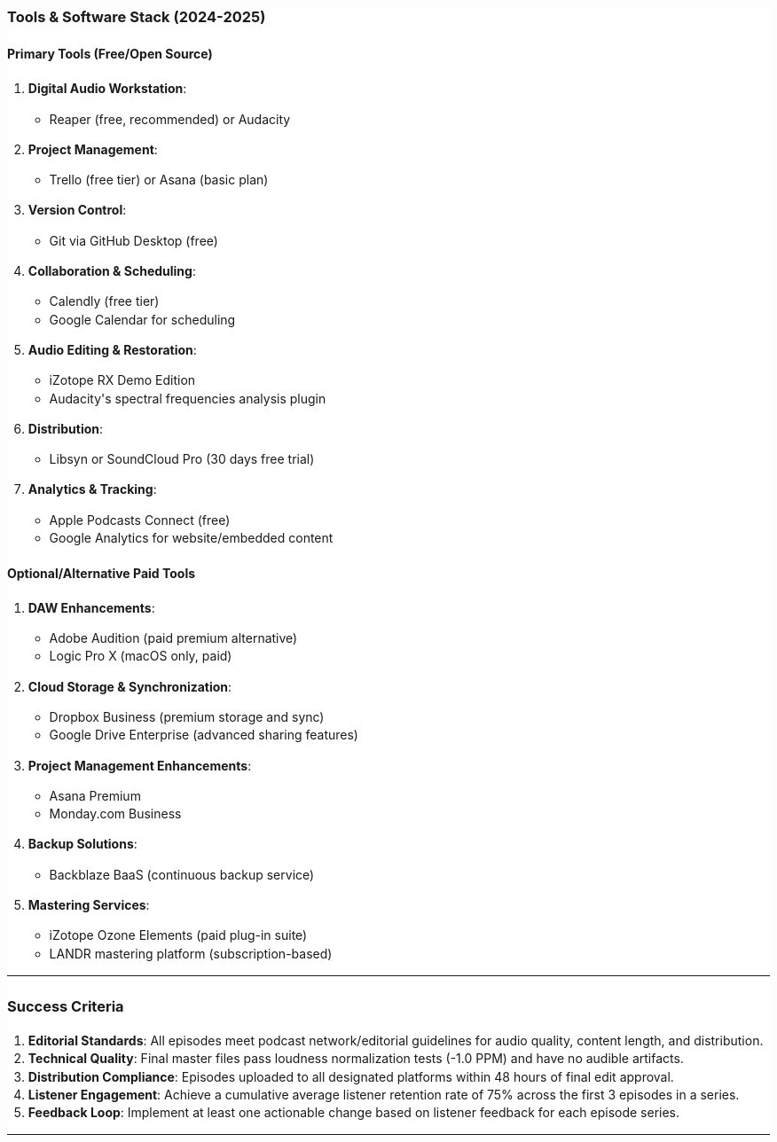 
### Tools & Software Stack (2024-2025)

#### Primary Tools (Free/Open Source)
1. **Digital Audio Workstation**:
   - Reaper (free, recommended) or Audacity

2. **Project Management**:
   - Trello (free tier) or Asana (basic plan)

3. **Version Control**:
   - Git via GitHub Desktop (free)

4. **Collaboration & Scheduling**:
   - Calendly (free tier)
   - Google Calendar for scheduling

5. **Audio Editing & Restoration**:
   - iZotope RX Demo Edition
   - Audacity's spectral frequencies analysis plugin

6. **Distribution**:
   - Libsyn or SoundCloud Pro (30 days free trial)

7. **Analytics & Tracking**:
   - Apple Podcasts Connect (free)
   - Google Analytics for website/embedded content

#### Optional/Alternative Paid Tools
1. **DAW Enhancements**:
   - Adobe Audition (paid premium alternative)
   - Logic Pro X (macOS only, paid)

2. **Cloud Storage & Synchronization**:
   - Dropbox Business (premium storage and sync)
   - Google Drive Enterprise (advanced sharing features)

3. **Project Management Enhancements**:
   - Asana Premium
   - Monday.com Business

4. **Backup Solutions**:
   - Backblaze BaaS (continuous backup service)

5. **Mastering Services**:
   - iZotope Ozone Elements (paid plug-in suite)
   - LANDR mastering platform (subscription-based)

---

### Success Criteria  

1. **Editorial Standards**: All episodes meet podcast network/editorial guidelines for audio quality, content length, and distribution.
2. **Technical Quality**: Final master files pass loudness normalization tests (-1.0 PPM) and have no audible artifacts.
3. **Distribution Compliance**: Episodes uploaded to all designated platforms within 48 hours of final edit approval.
4. **Listener Engagement**: Achieve a cumulative average listener retention rate of 75% across the first 3 episodes in a series.
5. **Feedback Loop**: Implement at least one actionable change based on listener feedback for each episode series.

---
